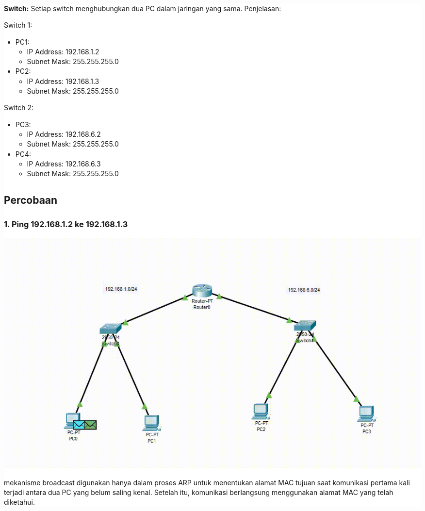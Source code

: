 **Switch:** Setiap switch menghubungkan dua PC dalam jaringan yang sama. Penjelasan:

Switch 1:

- PC1:
  - IP Address: 192.168.1.2
  - Subnet Mask: 255.255.255.0
- PC2:
  - IP Address: 192.168.1.3
  - Subnet Mask: 255.255.255.0

Switch 2:

- PC3:
  - IP Address: 192.168.6.2
  - Subnet Mask: 255.255.255.0
- PC4:
  - IP Address: 192.168.6.3
  - Subnet Mask: 255.255.255.0

## Percobaan

### 1. Ping 192.168.1.2 ke 192.168.1.3

<div align="center">
<img src="./assets/ping1.gif">
</div>

mekanisme broadcast digunakan hanya dalam proses ARP untuk menentukan alamat MAC tujuan saat komunikasi pertama kali terjadi antara dua PC yang belum saling kenal. Setelah itu, komunikasi berlangsung menggunakan alamat MAC yang telah diketahui.
